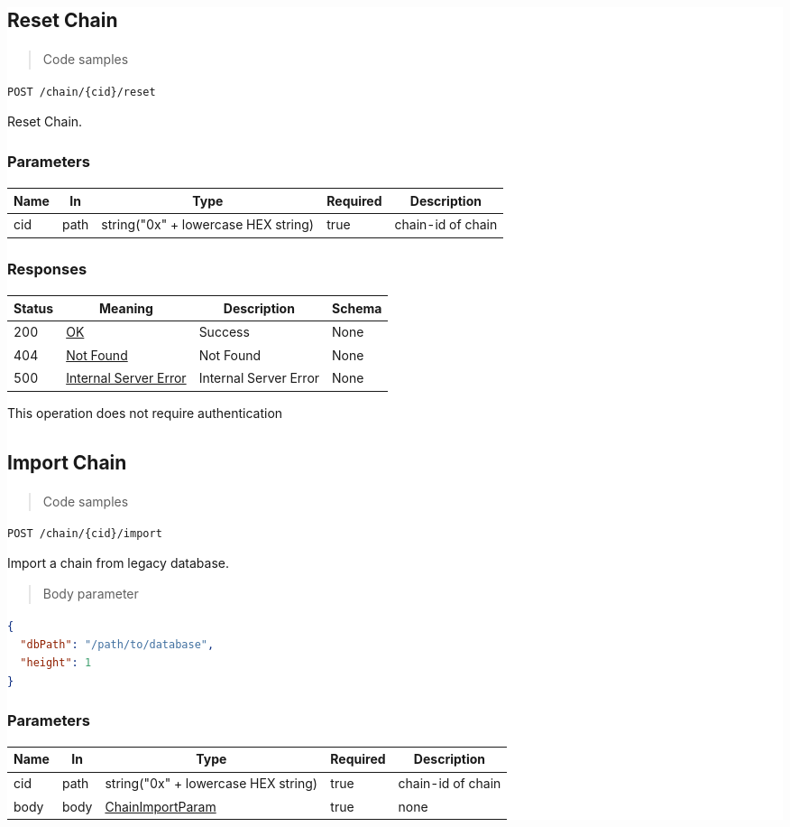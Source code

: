 ## Reset Chain

<a id="opIdresetChain"></a>

> Code samples

`POST /chain/{cid}/reset`

Reset Chain.

<h3 id="reset-chain-parameters">Parameters</h3>

|Name|In|Type|Required|Description|
|---|---|---|---|---|
|cid|path|string("0x" + lowercase HEX string)|true|chain-id of chain|

<h3 id="reset-chain-responses">Responses</h3>

|Status|Meaning|Description|Schema|
|---|---|---|---|
|200|[OK](https://tools.ietf.org/html/rfc7231#section-6.3.1)|Success|None|
|404|[Not Found](https://tools.ietf.org/html/rfc7231#section-6.5.4)|Not Found|None|
|500|[Internal Server Error](https://tools.ietf.org/html/rfc7231#section-6.6.1)|Internal Server Error|None|

<aside class="success">
This operation does not require authentication
</aside>

## Import Chain

<a id="opIdimportChain"></a>

> Code samples

`POST /chain/{cid}/import`

Import a chain from legacy database.

> Body parameter

```json
{
  "dbPath": "/path/to/database",
  "height": 1
}
```

<h3 id="import-chain-parameters">Parameters</h3>

|Name|In|Type|Required|Description|
|---|---|---|---|---|
|cid|path|string("0x" + lowercase HEX string)|true|chain-id of chain|
|body|body|[ChainImportParam](#schemachainimportparam)|true|none|
